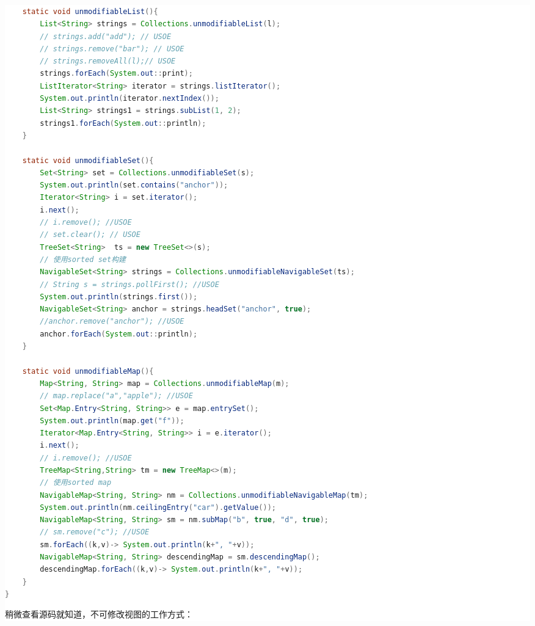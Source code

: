 ```java
    static void unmodifiableList(){
        List<String> strings = Collections.unmodifiableList(l);
        // strings.add("add"); // USOE
        // strings.remove("bar"); // USOE
        // strings.removeAll(l);// USOE
        strings.forEach(System.out::print);
        ListIterator<String> iterator = strings.listIterator();
        System.out.println(iterator.nextIndex());
        List<String> strings1 = strings.subList(1, 2);
        strings1.forEach(System.out::println);
    }

    static void unmodifiableSet(){
        Set<String> set = Collections.unmodifiableSet(s);
        System.out.println(set.contains("anchor"));
        Iterator<String> i = set.iterator();
        i.next();
        // i.remove(); //USOE
        // set.clear(); // USOE
        TreeSet<String>  ts = new TreeSet<>(s);
        // 使用sorted set构建
        NavigableSet<String> strings = Collections.unmodifiableNavigableSet(ts);
        // String s = strings.pollFirst(); //USOE
        System.out.println(strings.first());
        NavigableSet<String> anchor = strings.headSet("anchor", true);
        //anchor.remove("anchor"); //USOE
        anchor.forEach(System.out::println);
    }

    static void unmodifiableMap(){
        Map<String, String> map = Collections.unmodifiableMap(m);
        // map.replace("a","apple"); //USOE
        Set<Map.Entry<String, String>> e = map.entrySet();
        System.out.println(map.get("f"));
        Iterator<Map.Entry<String, String>> i = e.iterator();
        i.next();
        // i.remove(); //USOE
        TreeMap<String,String> tm = new TreeMap<>(m);
        // 使用sorted map
        NavigableMap<String, String> nm = Collections.unmodifiableNavigableMap(tm);
        System.out.println(nm.ceilingEntry("car").getValue());
        NavigableMap<String, String> sm = nm.subMap("b", true, "d", true);
        // sm.remove("c"); //USOE
        sm.forEach((k,v)-> System.out.println(k+", "+v));
        NavigableMap<String, String> descendingMap = sm.descendingMap();
        descendingMap.forEach((k,v)-> System.out.println(k+", "+v));
    }
}
```

稍微查看源码就知道，不可修改视图的工作方式：
